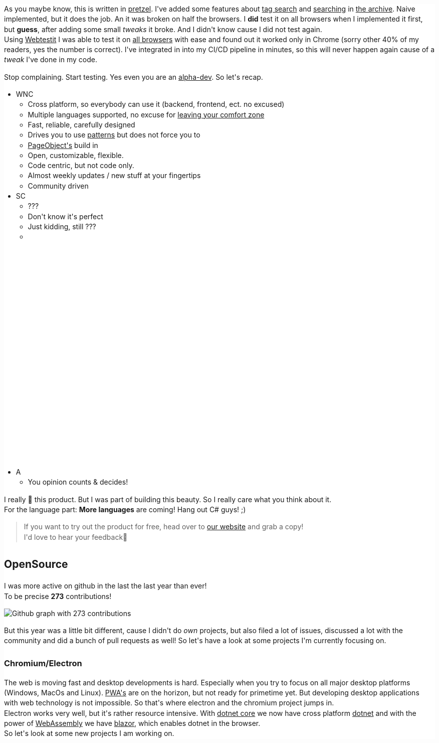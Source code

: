 As you maybe know, this is written in [pretzel](). I've added some features about [tag search]() and [searching]() in [the archive](). Naive implemented, but it does the job. An it was broken on half the browsers. I **did** test it on all browsers when I implemented it first, but **guess**, after adding some small *tweaks* it broke. And I didn't know cause I did not test again.  
Using [Webtestit]() I was able to test it on [all browsers]() with ease and found out it worked only in Chrome (sorry other 40% of my readers, yes the number is correct). I've integrated in into my CI/CD pipeline in minutes, so this will never happen again cause of a *tweak* I've done in my code.

Stop complaining. Start testing. Yes even you are an [alpha-dev](). So let's recap.

* WNC
  * Cross platform, so everybody can use it (backend, frontend, ect. no excused)
  * Multiple languages supported, no excuse for [leaving your comfort zone]()
  * Fast, reliable, carefully designed
  * Drives you to use [patterns]() but does not force you to
  * [PageObject's]() build in
  * Open, customizable, flexible.
  * Code centric, but not code only.
  * Almost weekly updates / new stuff at your fingertips
  * Community driven
* SC
  * ???
  * Don't know it's perfect
  * Just kidding, still ???
  * <div style="width:100%;height:0;padding-bottom:56%;position:relative;"><iframe src="https://giphy.com/embed/3o7btPCcdNniyf0ArS" width="100%" height="100%" style="position:absolute" frameBorder="0" class="giphy-embed" allowFullScreen></iframe></div><p><a href="https://giphy.com/gifs/cbc-comedy-what-3o7btPCcdNniyf0ArS"></a></p>
* A
  * You opinion counts & decides!

I really 💓 this product. But I was part of building this beauty. So I really care what you think about it.  
For the language part: **More languages** are coming! Hang out C# guys! ;)

> If you want to try out the product for free, head over to [our website]() and grab a copy!  
I'd love to hear your feedback💓

## OpenSource

I was more active on github in the last the last year than ever!  
To be precise **273** contributions!

![Github graph with 273 contributions](/img/posts/2018/2018-07-12-updates-since-april-2018-github-graph.png)

But this year was a little bit different, cause I didn't do *own* projects, but also filed a lot of issues, discussed a lot with the community and did a bunch of pull requests as well!
So let's have a look at some projects I'm currently focusing on.

### Chromium/Electron

The web is moving fast and desktop developments is hard. Especially when you try to focus on all major desktop platforms (Windows, MacOs and Linux). [PWA's]() are on the horizon, but not ready for primetime yet. But developing desktop applications with web technology is not impossible. So that's where electron and the chromium project jumps in.  
Electron works very well, but it's rather resource intensive. With [dotnet core]() we now have cross platform [dotnet]() and with the power of [WebAssembly]() we have [blazor](), which enables dotnet in the browser.  
So let's look at some new projects I am working on.
